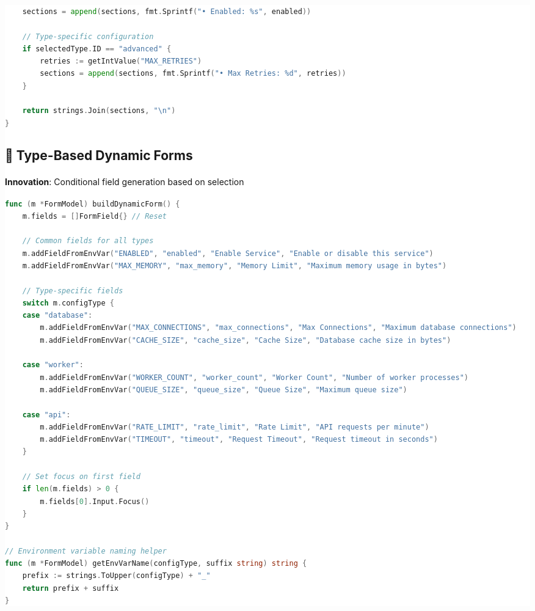 ```go
    sections = append(sections, fmt.Sprintf("• Enabled: %s", enabled))

    // Type-specific configuration
    if selectedType.ID == "advanced" {
        retries := getIntValue("MAX_RETRIES")
        sections = append(sections, fmt.Sprintf("• Max Retries: %d", retries))
    }

    return strings.Join(sections, "\n")
}
```

## 🎯 **Type-Based Dynamic Forms**

**Innovation**: Conditional field generation based on selection

```go
func (m *FormModel) buildDynamicForm() {
    m.fields = []FormField{} // Reset

    // Common fields for all types
    m.addFieldFromEnvVar("ENABLED", "enabled", "Enable Service", "Enable or disable this service")
    m.addFieldFromEnvVar("MAX_MEMORY", "max_memory", "Memory Limit", "Maximum memory usage in bytes")

    // Type-specific fields
    switch m.configType {
    case "database":
        m.addFieldFromEnvVar("MAX_CONNECTIONS", "max_connections", "Max Connections", "Maximum database connections")
        m.addFieldFromEnvVar("CACHE_SIZE", "cache_size", "Cache Size", "Database cache size in bytes")

    case "worker":
        m.addFieldFromEnvVar("WORKER_COUNT", "worker_count", "Worker Count", "Number of worker processes")
        m.addFieldFromEnvVar("QUEUE_SIZE", "queue_size", "Queue Size", "Maximum queue size")

    case "api":
        m.addFieldFromEnvVar("RATE_LIMIT", "rate_limit", "Rate Limit", "API requests per minute")
        m.addFieldFromEnvVar("TIMEOUT", "timeout", "Request Timeout", "Request timeout in seconds")
    }

    // Set focus on first field
    if len(m.fields) > 0 {
        m.fields[0].Input.Focus()
    }
}

// Environment variable naming helper
func (m *FormModel) getEnvVarName(configType, suffix string) string {
    prefix := strings.ToUpper(configType) + "_"
    return prefix + suffix
}
```
